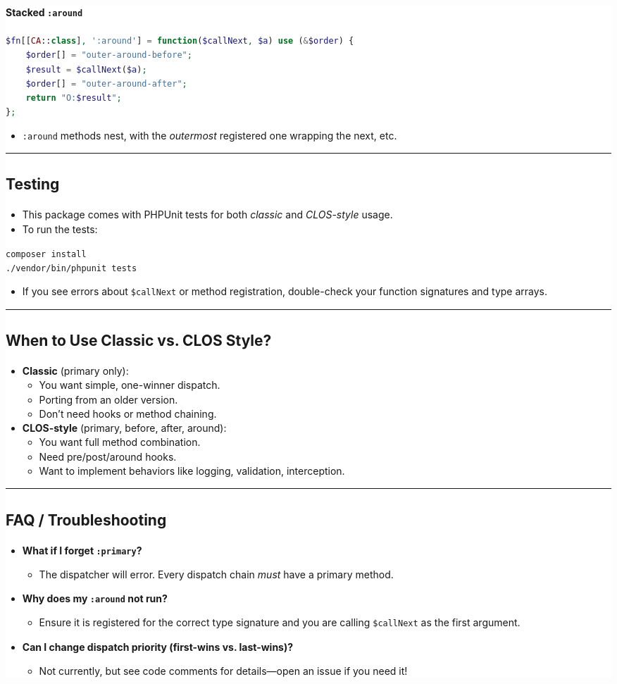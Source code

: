#### **Stacked `:around`**

```php
$fn[[CA::class], ':around'] = function($callNext, $a) use (&$order) {
    $order[] = "outer-around-before";
    $result = $callNext($a);
    $order[] = "outer-around-after";
    return "O:$result";
};
```

- `:around` methods nest, with the *outermost* registered one wrapping the next, etc.

---

## Testing

- This package comes with PHPUnit tests for both *classic* and *CLOS-style* usage.
- To run the tests:

```bash
composer install
./vendor/bin/phpunit tests
```

- If you see errors about `$callNext` or method registration, double-check your function signatures and type arrays.

---

## When to Use Classic vs. CLOS Style?

- **Classic** (primary only):  
    - You want simple, one-winner dispatch.  
    - Porting from an older version.  
    - Don’t need hooks or method chaining.
- **CLOS-style** (primary, before, after, around):  
    - You want full method combination.
    - Need pre/post/around hooks.
    - Want to implement behaviors like logging, validation, interception.

---

## FAQ / Troubleshooting

- **What if I forget `:primary`?**  
    - The dispatcher will error. Every dispatch chain *must* have a primary method.

- **Why does my `:around` not run?**  
    - Ensure it is registered for the correct type signature and you are calling `$callNext` as the first argument.

- **Can I change dispatch priority (first-wins vs. last-wins)?**  
    - Not currently, but see code comments for details—open an issue if you need it!
